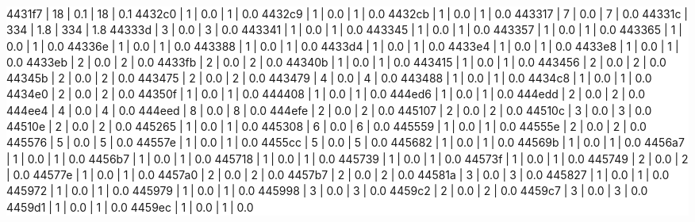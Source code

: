 4431f7                                              |     18 |   0.1 |  18 |   0.1
4432c0                                              |      1 |   0.0 |   1 |   0.0
4432c9                                              |      1 |   0.0 |   1 |   0.0
4432cb                                              |      1 |   0.0 |   1 |   0.0
443317                                              |      7 |   0.0 |   7 |   0.0
44331c                                              |    334 |   1.8 | 334 |   1.8
44333d                                              |      3 |   0.0 |   3 |   0.0
443341                                              |      1 |   0.0 |   1 |   0.0
443345                                              |      1 |   0.0 |   1 |   0.0
443357                                              |      1 |   0.0 |   1 |   0.0
443365                                              |      1 |   0.0 |   1 |   0.0
44336e                                              |      1 |   0.0 |   1 |   0.0
443388                                              |      1 |   0.0 |   1 |   0.0
4433d4                                              |      1 |   0.0 |   1 |   0.0
4433e4                                              |      1 |   0.0 |   1 |   0.0
4433e8                                              |      1 |   0.0 |   1 |   0.0
4433eb                                              |      2 |   0.0 |   2 |   0.0
4433fb                                              |      2 |   0.0 |   2 |   0.0
44340b                                              |      1 |   0.0 |   1 |   0.0
443415                                              |      1 |   0.0 |   1 |   0.0
443456                                              |      2 |   0.0 |   2 |   0.0
44345b                                              |      2 |   0.0 |   2 |   0.0
443475                                              |      2 |   0.0 |   2 |   0.0
443479                                              |      4 |   0.0 |   4 |   0.0
443488                                              |      1 |   0.0 |   1 |   0.0
4434c8                                              |      1 |   0.0 |   1 |   0.0
4434e0                                              |      2 |   0.0 |   2 |   0.0
44350f                                              |      1 |   0.0 |   1 |   0.0
444408                                              |      1 |   0.0 |   1 |   0.0
444ed6                                              |      1 |   0.0 |   1 |   0.0
444edd                                              |      2 |   0.0 |   2 |   0.0
444ee4                                              |      4 |   0.0 |   4 |   0.0
444eed                                              |      8 |   0.0 |   8 |   0.0
444efe                                              |      2 |   0.0 |   2 |   0.0
445107                                              |      2 |   0.0 |   2 |   0.0
44510c                                              |      3 |   0.0 |   3 |   0.0
44510e                                              |      2 |   0.0 |   2 |   0.0
445265                                              |      1 |   0.0 |   1 |   0.0
445308                                              |      6 |   0.0 |   6 |   0.0
445559                                              |      1 |   0.0 |   1 |   0.0
44555e                                              |      2 |   0.0 |   2 |   0.0
445576                                              |      5 |   0.0 |   5 |   0.0
44557e                                              |      1 |   0.0 |   1 |   0.0
4455cc                                              |      5 |   0.0 |   5 |   0.0
445682                                              |      1 |   0.0 |   1 |   0.0
44569b                                              |      1 |   0.0 |   1 |   0.0
4456a7                                              |      1 |   0.0 |   1 |   0.0
4456b7                                              |      1 |   0.0 |   1 |   0.0
445718                                              |      1 |   0.0 |   1 |   0.0
445739                                              |      1 |   0.0 |   1 |   0.0
44573f                                              |      1 |   0.0 |   1 |   0.0
445749                                              |      2 |   0.0 |   2 |   0.0
44577e                                              |      1 |   0.0 |   1 |   0.0
4457a0                                              |      2 |   0.0 |   2 |   0.0
4457b7                                              |      2 |   0.0 |   2 |   0.0
44581a                                              |      3 |   0.0 |   3 |   0.0
445827                                              |      1 |   0.0 |   1 |   0.0
445972                                              |      1 |   0.0 |   1 |   0.0
445979                                              |      1 |   0.0 |   1 |   0.0
445998                                              |      3 |   0.0 |   3 |   0.0
4459c2                                              |      2 |   0.0 |   2 |   0.0
4459c7                                              |      3 |   0.0 |   3 |   0.0
4459d1                                              |      1 |   0.0 |   1 |   0.0
4459ec                                              |      1 |   0.0 |   1 |   0.0